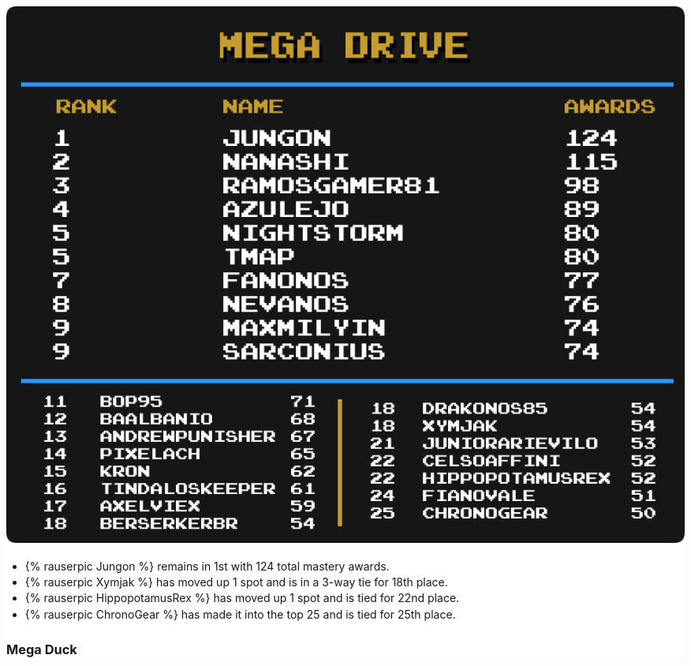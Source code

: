   <img src="img/TopMasteries/MEGA_DRIVE.png" />
</p>

* {% rauserpic Jungon %} remains in 1st with 124 total mastery awards.
* {% rauserpic Xymjak %} has moved up 1 spot and is in a 3-way tie for 18th place.
* {% rauserpic HippopotamusRex %} has moved up 1 spot and is tied for 22nd place.
* {% rauserpic ChronoGear %} has made it into the top 25 and is tied for 25th place.

### Mega Duck

<p align="center">